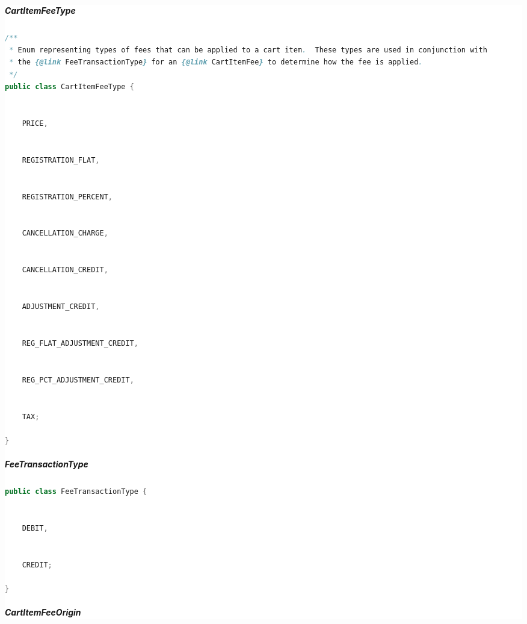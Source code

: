 ##### CartItemFeeType

```java
/**
 * Enum representing types of fees that can be applied to a cart item.  These types are used in conjunction with
 * the {@link FeeTransactionType} for an {@link CartItemFee} to determine how the fee is applied.
 */ 
public class CartItemFeeType {
    

    PRICE,
    
    
    REGISTRATION_FLAT,
    
    
    REGISTRATION_PERCENT,
    
    
    CANCELLATION_CHARGE,

    
    CANCELLATION_CREDIT,
    
    
    ADJUSTMENT_CREDIT,
    
    
    REG_FLAT_ADJUSTMENT_CREDIT,
    
    
    REG_PCT_ADJUSTMENT_CREDIT,

   
    TAX;

}
```

##### FeeTransactionType

```java
public class FeeTransactionType {
    
    
    DEBIT,
    
    
    CREDIT;

}
```
##### CartItemFeeOrigin
